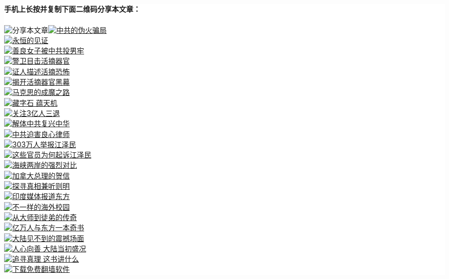 <strong>手机上长按并复制下面二维码分享本文章：</strong><br><br><img src="http://d1p1.ip.zn2.us/v.php?action=qrcode&url=/gb/14/8/17/n4226775.md%231" title="分享本文章"></td><td VALIGN=TOP><a href="/gb/16/1/21/n4622075.md?dfh#1" target="_blank"><img src="https://raw.githubusercontent.com/ngn280/djy/master/gb/300/wei-f1.jpg" title="中共的伪火骗局"  alt="中共的伪火骗局"></a><br><a href="https://github.com/ngn280/www/blob/master/README.md?dfh#9" target="_blank"><img src="https://raw.githubusercontent.com/ngn280/djy/master/gb/300/yong-h.jpg" title="永恒的见证"  alt="永恒的见证"></a><br><a href="/gb/13/9/29/n3974789.md?dfh#1" target="_blank"><img src="https://raw.githubusercontent.com/ngn280/djy/master/gb/300/shang-lnz.jpg" title="善良女子被中共投男牢"  alt="善良女子被中共投男牢"></a><br><a href="/gb/16/3/16/n4663449.md?dfh#1" target="_blank"><img src="https://raw.githubusercontent.com/ngn280/djy/master/gb/300/huo-z3.jpg" title="警卫目击活摘器官"  alt="警卫目击活摘器官"></a><br><a href="/gb/16/8/7/n8177641.md?dfh#1" target="_blank"><img src="https://raw.githubusercontent.com/ngn280/djy/master/gb/300/huo-z4.jpg" title="证人描述活摘恐怖"  alt="证人描述活摘恐怖"></a><br><a href="/gb/10/4/19/n2881569.md?dfh#1" target="_blank"><img src="https://raw.githubusercontent.com/ngn280/djy/master/gb/300/huo-z1.jpg" title="揭开活摘器官黑幕"  alt="揭开活摘器官黑幕"></a><br><a href="/gb/10/11/7/n3077476.md?dfh#1" target="_blank"><img src="https://raw.githubusercontent.com/ngn280/djy/master/gb/300/ma-ks.jpg" title="马克思的成魔之路"  alt="马克思的成魔之路"></a><br><a href="/gb/14/6/9/n4173977.md?dfh#1" target="_blank"><img src="https://raw.githubusercontent.com/ngn280/djy/master/gb/300/chang-zs.jpg" title="藏字石 蕴天机"  alt="藏字石 蕴天机"></a><br><a href="/gb/18/5/10/n10381511.md?dfh#1" target="_blank"><img src="https://raw.githubusercontent.com/ngn280/djy/master/gb/300/st1.jpg" title="关注3亿人三退"  alt="关注3亿人三退"></a><br><a href="/gb/18/3/21/n10237682.md?dfh#1" target="_blank"><img src="https://raw.githubusercontent.com/ngn280/djy/master/gb/300/jie-t.jpg" title="解体中共复兴中华"  alt="解体中共复兴中华"></a><br><a href="/gb/9/2/9/n2422991.md?dfh#1" target="_blank"><img src="https://raw.githubusercontent.com/ngn280/djy/master/gb/300/gao-zs.jpg" title="中共迫害良心律师"  alt="中共迫害良心律师"></a><br><a href="/gb/18/12/9/n10900044.md?dfh#1" target="_blank"><img src="https://raw.githubusercontent.com/ngn280/djy/master/gb/300/sj1.jpg" title="303万人举报江泽民"  alt="303万人举报江泽民"></a><br><a href="/gb/18/8/28/n10672014.md?dfh#1" target="_blank"><img src="https://raw.githubusercontent.com/ngn280/djy/master/gb/300/sj2.jpg" title="这些官员为何起诉江泽民"  alt="这些官员为何起诉江泽民"></a><br><a href="/gb/8/12/18/n2367165.md?dfh#1" target="_blank"><img src="https://raw.githubusercontent.com/ngn280/djy/master/gb/300/liangan.jpg" title="海峡两岸的强烈对比"  alt="海峡两岸的强烈对比"></a><br><a href="/gb/15/12/10/n4593139.md?dfh#1" target="_blank"><img src="https://raw.githubusercontent.com/ngn280/djy/master/gb/300/jia-ndzl.jpg" title="加拿大总理的贺信"  alt="加拿大总理的贺信"></a><br><a href="/gb/11/6/17/n3289382.md?dfh#1" target="_blank"><img src="https://raw.githubusercontent.com/ngn280/djy/master/gb/300/xiao-wd.jpg" title="探寻真相兼听则明"  alt="探寻真相兼听则明"></a><br><a href="/gb/18/10/27/n10812623.md?dfh#1" target="_blank"><img src="https://raw.githubusercontent.com/ngn280/djy/master/gb/300/yindu.jpg" title="印度媒体报道东方"  alt="印度媒体报道东方"></a><br><a href="/gb/18/6/9/n10469652.md?dfh#1" target="_blank"><img src="https://raw.githubusercontent.com/ngn280/djy/master/gb/300/xie-j.jpg" title="不一样的海外校园"  alt="不一样的海外校园"></a><br><a href="/gb/7/4/5/n1669415.md?dfh#1" target="_blank"><img src="https://raw.githubusercontent.com/ngn280/djy/master/gb/300/li-up.jpg" title="从大师到徒弟的传奇"  alt="从大师到徒弟的传奇"></a><br><a href="/gb/17/5/26/n9191512.md?dfh#1" target="_blank"><img src="https://raw.githubusercontent.com/ngn280/djy/master/gb/300/zfl2.jpg" title="亿万人与东方一本奇书"  alt="亿万人与东方一本奇书"></a><br><a href="/gb/13/11/27/n4020290.md?dfh#1" target="_blank"><img src="https://raw.githubusercontent.com/ngn280/djy/master/gb/300/zhen-h.jpg" title="大陆见不到的震撼场面"  alt="大陆见不到的震撼场面"></a><br><a href="/gb/15/7/17/n4482910.md?dfh#1" target="_blank"><img src="https://raw.githubusercontent.com/ngn280/djy/master/gb/300/dalu-sk.jpg" title="人心向善 大陆当初盛况"  alt="人心向善 大陆当初盛况"></a><br><a href="/gb/19/1/5/n10955468.md?dfh#1" target="_blank"><img src="https://raw.githubusercontent.com/ngn280/djy/master/gb/300/zfl1.jpg" title="追寻真理 这书讲什么"  alt="追寻真理 这书讲什么"></a><br><a href="https://github.com/bannedbook/fanqiang/wiki" target="_blank"><img src="https://raw.githubusercontent.com/ngn280/djy/master/gb/300/fq1.jpg" title="下载免费翻墙软件"  alt="下载免费翻墙软件"></a><br></td></tr></table>
